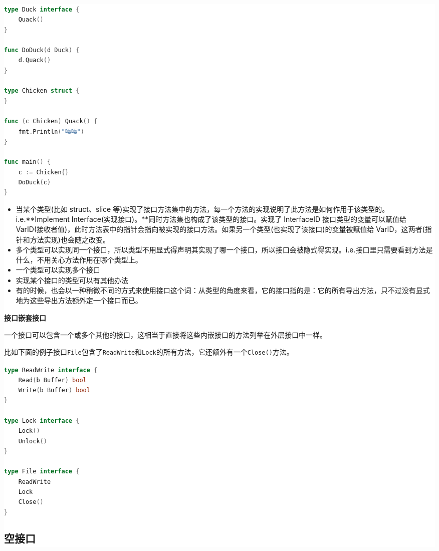 ```go
type Duck interface {
    Quack()
}

func DoDuck(d Duck) {
    d.Quack()
}

type Chicken struct {
}

func (c Chicken) Quack() {
    fmt.Println("嘎嘎")
}

func main() {
    c := Chicken{}
    DoDuck(c)
}
```

- 当某个类型(比如 struct、slice 等)实现了接口方法集中的方法，每一个方法的实现说明了此方法是如何作用于该类型的。i.e.**Implement Interface(实现接口)。**同时方法集也构成了该类型的接口。实现了 InterfaceID 接口类型的变量可以赋值给 VarID(接收者值)，此时方法表中的指针会指向被实现的接口方法。如果另一个类型(也实现了该接口)的变量被赋值给 VarID，这两者(指针和方法实现)也会随之改变。
- 多个类型可以实现同一个接口，所以类型不用显式得声明其实现了哪一个接口，所以接口会被隐式得实现。i.e.接口里只需要看到方法是什么，不用关心方法作用在哪个类型上。
- 一个类型可以实现多个接口
- 实现某个接口的类型可以有其他办法
- 有的时候，也会以一种稍微不同的方式来使用接口这个词：从类型的角度来看，它的接口指的是：它的所有导出方法，只不过没有显式地为这些导出方法额外定一个接口而已。

**接口嵌套接口**

一个接口可以包含一个或多个其他的接口，这相当于直接将这些内嵌接口的方法列举在外层接口中一样。

比如下面的例子接口`File`包含了`ReadWrite`和`Lock`的所有方法，它还额外有一个`Close()`方法。

```go
type ReadWrite interface {
    Read(b Buffer) bool
    Write(b Buffer) bool
}

type Lock interface {
    Lock()
    Unlock()
}

type File interface {
    ReadWrite
    Lock
    Close()
}
```

## **空接口**
